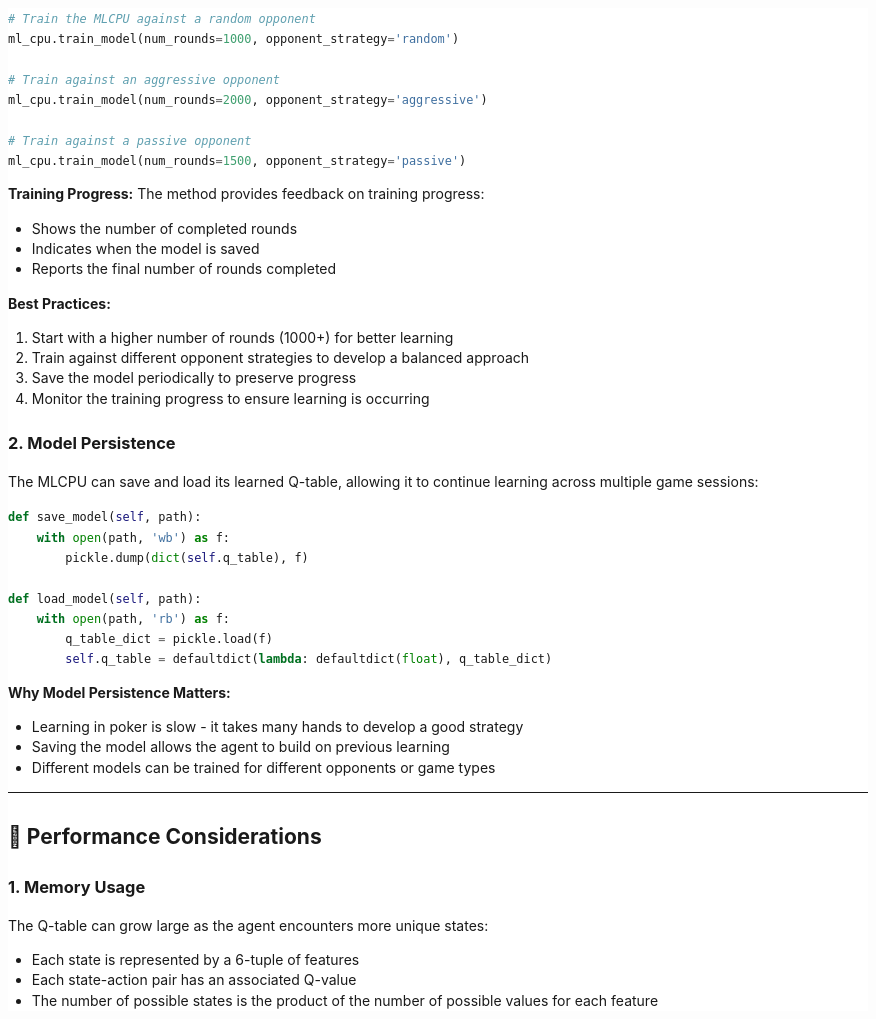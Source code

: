 ```python
# Train the MLCPU against a random opponent
ml_cpu.train_model(num_rounds=1000, opponent_strategy='random')

# Train against an aggressive opponent
ml_cpu.train_model(num_rounds=2000, opponent_strategy='aggressive')

# Train against a passive opponent
ml_cpu.train_model(num_rounds=1500, opponent_strategy='passive')
```

**Training Progress:**
The method provides feedback on training progress:
- Shows the number of completed rounds
- Indicates when the model is saved
- Reports the final number of rounds completed

**Best Practices:**
1. Start with a higher number of rounds (1000+) for better learning
2. Train against different opponent strategies to develop a balanced approach
3. Save the model periodically to preserve progress
4. Monitor the training progress to ensure learning is occurring

### 2. Model Persistence

The MLCPU can save and load its learned Q-table, allowing it to continue learning across multiple game sessions:

```python
def save_model(self, path):
    with open(path, 'wb') as f:
        pickle.dump(dict(self.q_table), f)
        
def load_model(self, path):
    with open(path, 'rb') as f:
        q_table_dict = pickle.load(f)
        self.q_table = defaultdict(lambda: defaultdict(float), q_table_dict)
```

**Why Model Persistence Matters:**

- Learning in poker is slow - it takes many hands to develop a good strategy
- Saving the model allows the agent to build on previous learning
- Different models can be trained for different opponents or game types

---

## 🎯 Performance Considerations

### 1. Memory Usage

The Q-table can grow large as the agent encounters more unique states:

- Each state is represented by a 6-tuple of features
- Each state-action pair has an associated Q-value
- The number of possible states is the product of the number of possible values for each feature
